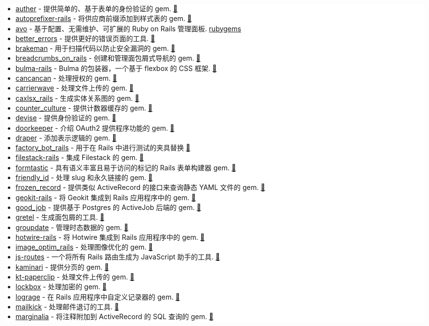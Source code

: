 - [auther](https://github.com/bkuhlmann/auther) - 提供简单的、基于表单的身份验证的 gem. [:red_circle:](https://rubygems.org/gems/auther)
- [autoprefixer-rails](https://github.com/ai/autoprefixer-rails) - 将供应商前缀添加到样式表的 gem. [:red_circle:](https://rubygems.org/gems/autoprefixer-rails)
- [avo](https://github.com/avo-hq/avo) - 基于配置、无需维护、可扩展的 Ruby on Rails 管理面板. [rubygems](https://rubygems.org/gems/avo)
- [better_errors](https://github.com/BetterErrors/better_errors) - 提供更好的错误页面的工具. [:red_circle:](https://rubygems.org/gems/better_errors)
- [brakeman](https://github.com/presidentbeef/brakeman) - 用于扫描代码以防止安全漏洞的 gem. [:red_circle:](https://rubygems.org/gems/brakeman)
- [breadcrumbs_on_rails](https://github.com/weppos/breadcrumbs_on_rails) - 创建和管理面包屑式导航的 gem. [:red_circle:](https://rubygems.org/gems/breadcrumbs_on_rails)
- [bulma-rails](https://github.com/joshuajansen/bulma-rails) - Bulma 的包装器，一个基于 flexbox 的 CSS 框架. [:red_circle:](https://rubygems.org/gems/bulma-rails)
- [cancancan](https://github.com/cancancommunity/cancancan) - 处理授权的 gem. [:red_circle:](https://rubygems.org/gems/cancancan)
- [carrierwave](https://github.com/carrierwaveuploader/carrierwave) - 处理文件上传的 gem. [:red_circle:](https://rubygems.org/gems/carrierwave)
- [caxlsx_rails](https://github.com/caxlsx/caxlsx_rails) - 生成实体关系图的 gem. [:red_circle:](https://rubygems.org/gems/caxlsx_rails)
- [counter_culture](https://github.com/magnusvk/counter_culture) - 提供计数器缓存的 gem. [:red_circle:](https://rubygems.org/gems/counter_culture)
- [devise](https://github.com/heartcombo/devise) - 提供身份验证的 gem. [:red_circle:](https://rubygems.org/gems/devise)
- [doorkeeper](https://github.com/doorkeeper-gem/doorkeeper) - 介绍 OAuth2 提供程序功能的 gem. [:red_circle:](https://rubygems.org/gems/doorkeeper)
- [draper](https://github.com/drapergem/draper) - 添加表示逻辑的 gem. [:red_circle:](https://rubygems.org/gems/draper)
- [factory_bot_rails](https://github.com/thoughtbot/factory_bot_rails) - 用于在 Rails 中进行测试的夹具替换 [:red_circle:](https://rubygems.org/gems/factory_bot_rails)
- [filestack-rails](https://github.com/filestack/filestack-rails) - 集成 Filestack 的 gem. [:red_circle:](https://rubygems.org/gems/filestack-rails)
- [formtastic](https://github.com/formtastic/formtastic) - 具有语义丰富且易于访问的标记的 Rails 表单构建器 gem. [:red_circle:](https://rubygems.org/gems/formtastic)
- [friendly_id](https://github.com/norman/friendly_id) - 处理 slug 和永久链接的 gem. [:red_circle:](https://rubygems.org/gems/friendly_id)
- [frozen_record](https://github.com/byroot/frozen_record) - 提供类似 ActiveRecord 的接口来查询静态 YAML 文件的 gem. [:red_circle:](https://rubygems.org/gems/frozen_record)
- [geokit-rails](https://github.com/geokit/geokit-rails) - 将 Geokit 集成到 Rails 应用程序中的 gem. [:red_circle:](https://rubygems.org/gems/geokit-rails)
- [good_job](https://github.com/bensheldon/good_job) - 提供基于 Postgres 的 ActiveJob 后端的 gem. [:red_circle:](https://rubygems.org/gems/good_job)
- [gretel](https://github.com/kzkn/gretel) - 生成面包屑的工具. [:red_circle:](https://rubygems.org/gems/gretel)
- [groupdate](https://github.com/ankane/groupdate) - 管理时态数据的 gem. [:red_circle:](https://rubygems.org/gems/groupdate)
- [hotwire-rails](https://github.com/hotwired/hotwire-rails) - 将 Hotwire 集成到 Rails 应用程序中的 gem. [:red_circle:](https://rubygems.org/gems/hotwire-rails)
- [image_optim_rails](https://github.com/toy/image_optim_rails) - 处理图像优化的 gem. [:red_circle:](https://rubygems.org/gems/image_optim_rails)
- [js-routes](https://github.com/railsware/js-routes) - 一个将所有 Rails 路由生成为 JavaScript 助手的工具. [:red_circle:](https://rubygems.org/gems/js-routes)
- [kaminari](https://github.com/kaminari/kaminari) - 提供分页的 gem. [:red_circle:](https://rubygems.org/gems/kaminari)
- [kt-paperclip](https://github.com/kreeti/kt-paperclip) - 处理文件上传的 gem. [:red_circle:](https://rubygems.org/gems/kt-paperclip)
- [lockbox](https://github.com/ankane/lockbox) - 处理加密的 gem. [:red_circle:](https://rubygems.org/gems/lockbox)
- [lograge](https://github.com/roidrage/lograge) - 在 Rails 应用程序中自定义记录器的 gem. [:red_circle:](https://rubygems.org/gems/lograge)
- [mailkick](https://github.com/ankane/mailkick) - 处理邮件退订的工具. [:red_circle:](https://rubygems.org/gems/mailkick)
- [marginalia](https://github.com/basecamp/marginalia) - 将注释附加到 ActiveRecord 的 SQL 查询的 gem. [:red_circle:](https://rubygems.org/gems/marginalia)